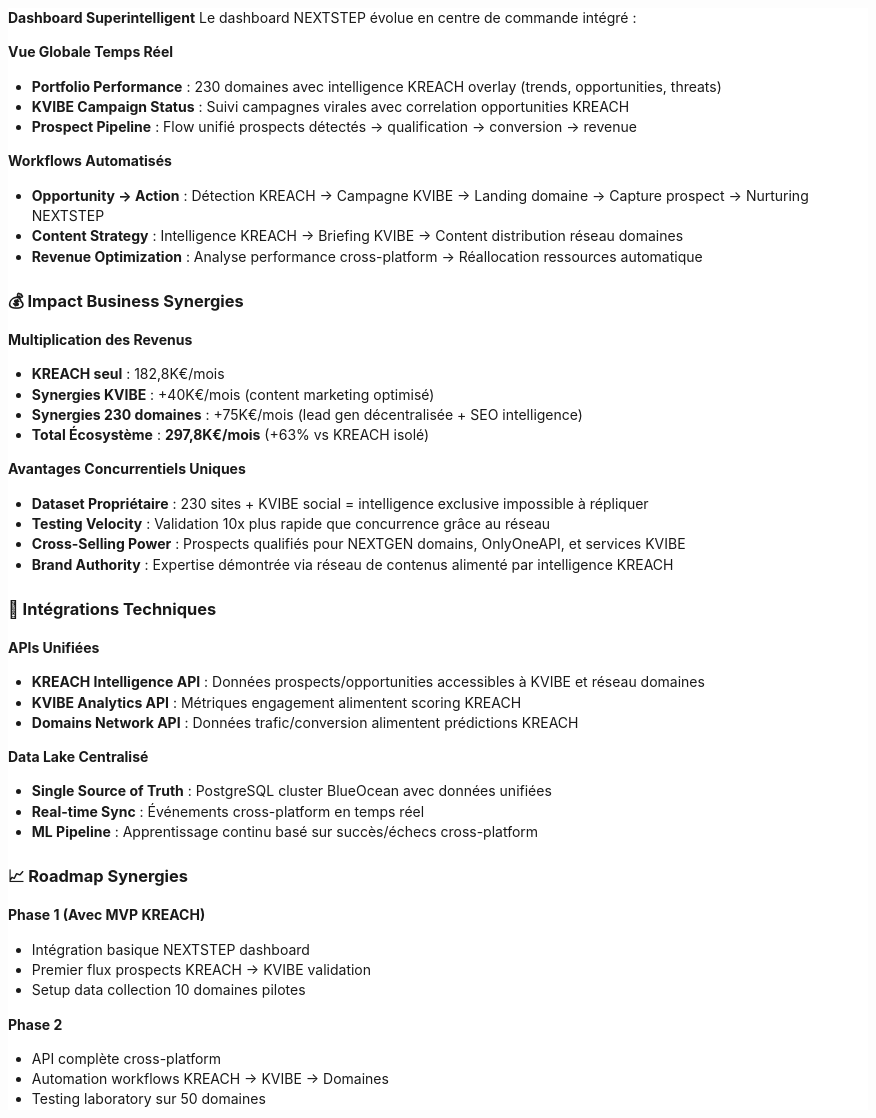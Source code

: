 **Dashboard Superintelligent**
Le dashboard NEXTSTEP évolue en centre de commande intégré :

**Vue Globale Temps Réel**
- **Portfolio Performance** : 230 domaines avec intelligence KREACH overlay (trends, opportunities, threats)
- **KVIBE Campaign Status** : Suivi campagnes virales avec correlation opportunities KREACH
- **Prospect Pipeline** : Flow unifié prospects détectés → qualification → conversion → revenue

**Workflows Automatisés**
- **Opportunity → Action** : Détection KREACH → Campagne KVIBE → Landing domaine → Capture prospect → Nurturing NEXTSTEP
- **Content Strategy** : Intelligence KREACH → Briefing KVIBE → Content distribution réseau domaines
- **Revenue Optimization** : Analyse performance cross-platform → Réallocation ressources automatique

### **💰 Impact Business Synergies**

**Multiplication des Revenus**
- **KREACH seul** : 182,8K€/mois
- **Synergies KVIBE** : +40K€/mois (content marketing optimisé)
- **Synergies 230 domaines** : +75K€/mois (lead gen décentralisée + SEO intelligence)
- **Total Écosystème** : **297,8K€/mois** (+63% vs KREACH isolé)

**Avantages Concurrentiels Uniques**
- **Dataset Propriétaire** : 230 sites + KVIBE social = intelligence exclusive impossible à répliquer
- **Testing Velocity** : Validation 10x plus rapide que concurrence grâce au réseau
- **Cross-Selling Power** : Prospects qualifiés pour NEXTGEN domains, OnlyOneAPI, et services KVIBE
- **Brand Authority** : Expertise démontrée via réseau de contenus alimenté par intelligence KREACH

### **🔧 Intégrations Techniques**

**APIs Unifiées**
- **KREACH Intelligence API** : Données prospects/opportunities accessibles à KVIBE et réseau domaines
- **KVIBE Analytics API** : Métriques engagement alimentent scoring KREACH
- **Domains Network API** : Données trafic/conversion alimentent prédictions KREACH

**Data Lake Centralisé**
- **Single Source of Truth** : PostgreSQL cluster BlueOcean avec données unifiées
- **Real-time Sync** : Événements cross-platform en temps réel
- **ML Pipeline** : Apprentissage continu basé sur succès/échecs cross-platform

### **📈 Roadmap Synergies**

**Phase 1 (Avec MVP KREACH)**
- Intégration basique NEXTSTEP dashboard
- Premier flux prospects KREACH → KVIBE validation
- Setup data collection 10 domaines pilotes

**Phase 2**
- API complète cross-platform
- Automation workflows KREACH → KVIBE → Domaines
- Testing laboratory sur 50 domaines
